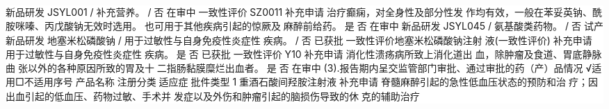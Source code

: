 新品研发
JSYL001
/
补充营养。
/
否
在审中
一致性评价
SZ0011
补充申请
治疗癫痫，对全身性及部分性发
作均有效，一般在苯妥英钠、酰
胺咪嗪、丙戊酸钠无效时选用。
也可用于其他疾病引起的惊厥及
麻醉前给药。
是
否
在审中
新品研发
JSYL045
/
氨基酸类药物。
/
否
试产
新品研发
地塞米松磷酸钠
/
用于过敏性与自身免疫性炎症性
疾病。
/
否
已获批
一致性评价地塞米松磷酸钠注射
液(一致性评价)
补充申请
用于过敏性与自身免疫性炎症性
疾病。
是
否
已获批
一致性评价
Y10
补充申请
消化性溃疡病所致上消化道出
血，除肿瘤及食道、胃底静脉曲
张以外的各种原因所致的胃及十
二指肠黏膜糜烂出血者。
是
否
在审中
(3).报告期内呈交监管部门审批、通过审批的药（产）品情况
√适用□不适用序号
产品名称
注册分类
适应症
批件类型
1
重酒石酸间羟胺注射液
补充申请
脊髓麻醉引起的急性低血压状态的预防和治
疗；因出血引起的低血压、药物过敏、手术并
发症以及外伤和肿瘤引起的脑损伤导致的休
克的辅助治疗